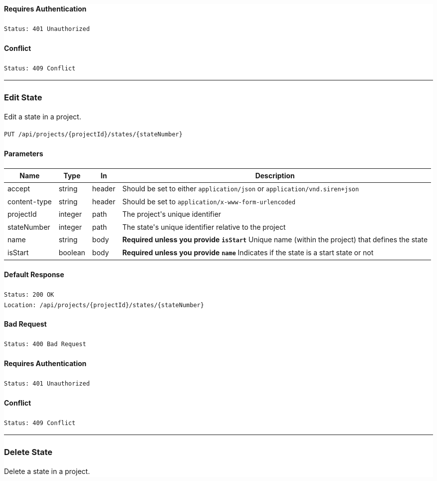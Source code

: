 #### Requires Authentication
```
Status: 401 Unauthorized
```

#### Conflict
```
Status: 409 Conflict
```

------
### Edit State
Edit a state in a project.

```http
PUT /api/projects/{projectId}/states/{stateNumber}
```

#### Parameters
| Name         | Type        | In         | Description                                                                                         |
| ------------ | ----------- | ---------- | ----------------------------------------------------------------------------------------------------|
| accept       | string      | header     | Should be set to either `application/json` or `application/vnd.siren+json`                          |
| content-type | string      | header     | Should be set to `application/x-www-form-urlencoded`                                                |
| projectId    | integer     | path       | The project's unique identifier                                                                     |
| stateNumber  | integer     | path       | The state's unique identifier relative to the project                                               |
| name         | string      | body       | **Required unless you provide `isStart`** Unique name (within the project) that defines the state   |
| isStart      | boolean     | body       | **Required unless you provide `name`** Indicates if the state is a start state or not               |

#### Default Response
```
Status: 200 OK
Location: /api/projects/{projectId}/states/{stateNumber}
```

#### Bad Request
```
Status: 400 Bad Request
```

#### Requires Authentication
```
Status: 401 Unauthorized
```

#### Conflict
```
Status: 409 Conflict
```

------
### Delete State
Delete a state in a project.
